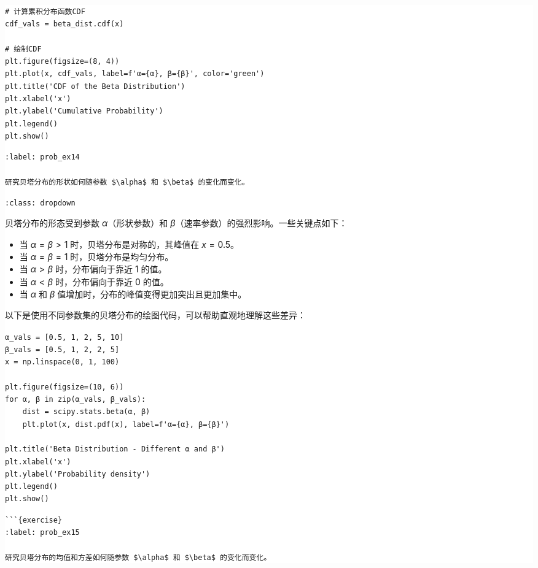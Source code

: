 ```{code-cell} ipython3
# 计算累积分布函数CDF
cdf_vals = beta_dist.cdf(x)

# 绘制CDF
plt.figure(figsize=(8, 4))
plt.plot(x, cdf_vals, label=f'α={α}, β={β}', color='green')
plt.title('CDF of the Beta Distribution')
plt.xlabel('x')
plt.ylabel('Cumulative Probability')
plt.legend()
plt.show()
```
```{exercise}
:label: prob_ex14

研究贝塔分布的形状如何随参数 $\alpha$ 和 $\beta$ 的变化而变化。
```

```{solution-start} prob_ex14
:class: dropdown
```

贝塔分布的形态受到参数 $\alpha$（形状参数）和 $\beta$（速率参数）的强烈影响。一些关键点如下：

- 当 $\alpha = \beta > 1$ 时，贝塔分布是对称的，其峰值在 $x = 0.5$。
- 当 $\alpha = \beta = 1$ 时，贝塔分布是均匀分布。
- 当 $\alpha > \beta$ 时，分布偏向于靠近 1 的值。
- 当 $\alpha < \beta$ 时，分布偏向于靠近 0 的值。
- 当 $\alpha$ 和 $\beta$ 值增加时，分布的峰值变得更加突出且更加集中。

以下是使用不同参数集的贝塔分布的绘图代码，可以帮助直观地理解这些差异：

```{code-cell} ipython3
α_vals = [0.5, 1, 2, 5, 10]
β_vals = [0.5, 1, 2, 2, 5]
x = np.linspace(0, 1, 100)

plt.figure(figsize=(10, 6))
for α, β in zip(α_vals, β_vals):
    dist = scipy.stats.beta(α, β)
    plt.plot(x, dist.pdf(x), label=f'α={α}, β={β}')

plt.title('Beta Distribution - Different α and β')
plt.xlabel('x')
plt.ylabel('Probability density')
plt.legend()
plt.show()
```

```{solution-end}
```{exercise}
:label: prob_ex15

研究贝塔分布的均值和方差如何随参数 $\alpha$ 和 $\beta$ 的变化而变化。
```
